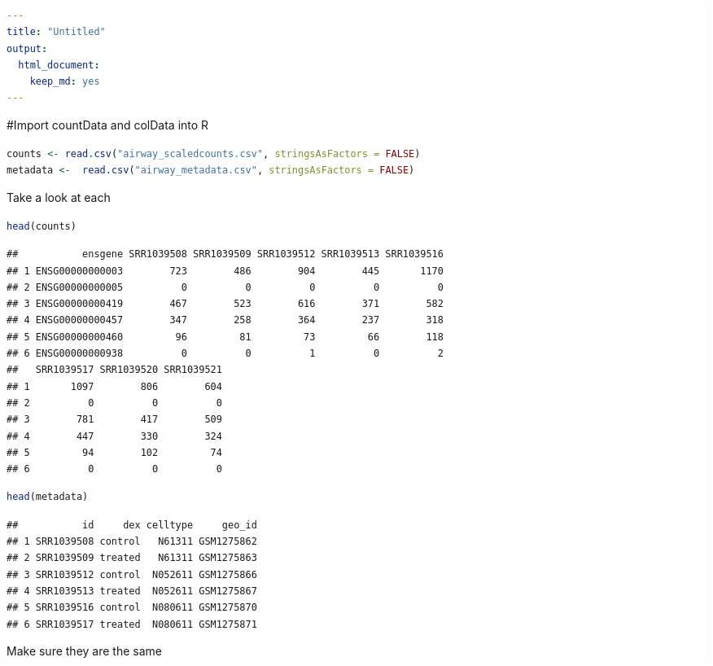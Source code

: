 ```yaml
---
title: "Untitled"
output: 
  html_document: 
    keep_md: yes
---
```





#Import countData and colData into R


```r
counts <- read.csv("airway_scaledcounts.csv", stringsAsFactors = FALSE)
metadata <-  read.csv("airway_metadata.csv", stringsAsFactors = FALSE)
```

Take a look at each

```r
head(counts)
```

```
##           ensgene SRR1039508 SRR1039509 SRR1039512 SRR1039513 SRR1039516
## 1 ENSG00000000003        723        486        904        445       1170
## 2 ENSG00000000005          0          0          0          0          0
## 3 ENSG00000000419        467        523        616        371        582
## 4 ENSG00000000457        347        258        364        237        318
## 5 ENSG00000000460         96         81         73         66        118
## 6 ENSG00000000938          0          0          1          0          2
##   SRR1039517 SRR1039520 SRR1039521
## 1       1097        806        604
## 2          0          0          0
## 3        781        417        509
## 4        447        330        324
## 5         94        102         74
## 6          0          0          0
```

```r
head(metadata)
```

```
##           id     dex celltype     geo_id
## 1 SRR1039508 control   N61311 GSM1275862
## 2 SRR1039509 treated   N61311 GSM1275863
## 3 SRR1039512 control  N052611 GSM1275866
## 4 SRR1039513 treated  N052611 GSM1275867
## 5 SRR1039516 control  N080611 GSM1275870
## 6 SRR1039517 treated  N080611 GSM1275871
```

Make sure they are the same
